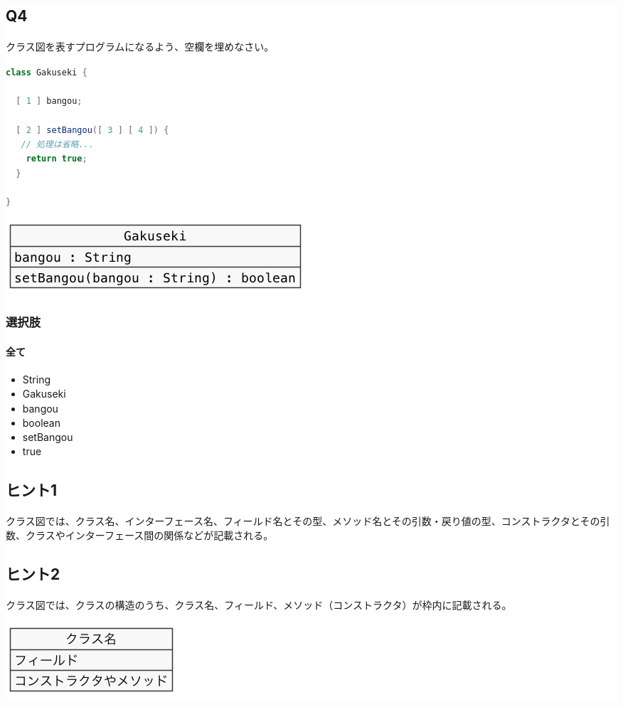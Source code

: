 ## Q4

クラス図を表すプログラムになるよう、空欄を埋めなさい。

```java
class Gakuseki {

  [ 1 ] bangou;

  [ 2 ] setBangou([ 3 ] [ 4 ]) {
   // 処理は省略...
    return true;
  }

}
```

![Lv4Q03](./img/Lv4Q03.png)


### 選択肢

#### 全て

- String
- Gakuseki
- bangou
- boolean
- setBangou
- true

## ヒント1

クラス図では、クラス名、インターフェース名、フィールド名とその型、メソッド名とその引数・戻り値の型、コンストラクタとその引数、クラスやインターフェース間の関係などが記載される。

## ヒント2

クラス図では、クラスの構造のうち、クラス名、フィールド、メソッド（コンストラクタ）が枠内に記載される。

![Lv4QH01](./img/Lv4H01.png)
